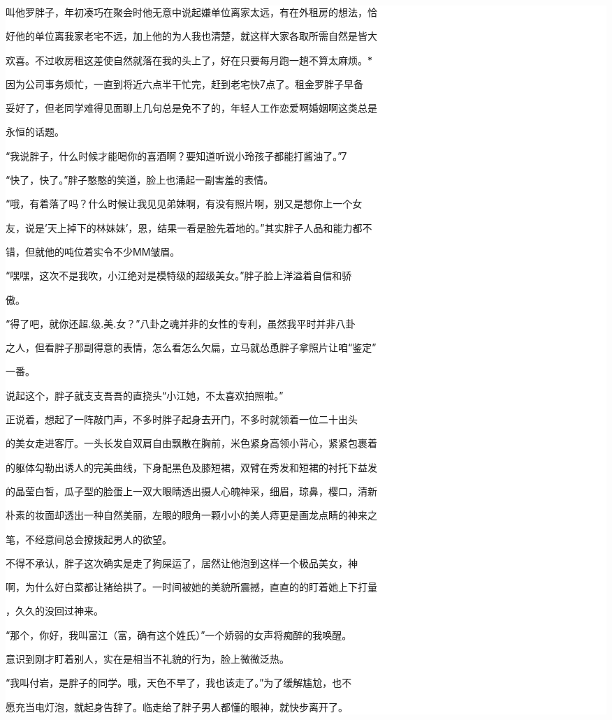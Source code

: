 叫他罗胖子，年初凑巧在聚会时他无意中说起嫌单位离家太远，有在外租房的想法，恰

好他的单位离我家老宅不远，加上他的为人我也清楚，就这样大家各取所需自然是皆大

欢喜。不过收房租这差使自然就落在我的头上了，好在只要每月跑一趟不算太麻烦。*



因为公司事务烦忙，一直到将近六点半干忙完，赶到老宅快7点了。租金罗胖子早备

妥好了，但老同学难得见面聊上几句总是免不了的，年轻人工作恋爱啊婚姻啊这类总是

永恒的话题。

“我说胖子，什么时候才能喝你的喜酒啊？要知道听说小玲孩子都能打酱油了。”7

“快了，快了。”胖子憨憨的笑道，脸上也涌起一副害羞的表情。

“哦，有着落了吗？什么时候让我见见弟妹啊，有没有照片啊，别又是想你上一个女

友，说是’天上掉下的林妹妹’，恩，结果一看是脸先着地的。”其实胖子人品和能力都不

错，但就他的吨位着实令不少MM皱眉。

“嘿嘿，这次不是我吹，小江绝对是模特级的超级美女。”胖子脸上洋溢着自信和骄

傲。

“得了吧，就你还超.级.美.女？”八卦之魂并非的女性的专利，虽然我平时并非八卦

之人，但看胖子那副得意的表情，怎么看怎么欠扁，立马就怂恿胖子拿照片让咱“鉴定”

一番。



说起这个，胖子就支支吾吾的直挠头“小江她，不太喜欢拍照啦。”

正说着，想起了一阵敲门声，不多时胖子起身去开门，不多时就领着一位二十出头

的美女走进客厅。一头长发自双肩自由飘散在胸前，米色紧身高领小背心，紧紧包裹着

的躯体勾勒出诱人的完美曲线，下身配黑色及膝短裙，双臂在秀发和短裙的衬托下益发

的晶莹白皙，瓜子型的脸蛋上一双大眼睛透出摄人心魄神采，细眉，琼鼻，樱口，清新

朴素的妆面却透出一种自然美丽，左眼的眼角一颗小小的美人痔更是画龙点睛的神来之

笔，不经意间总会撩拨起男人的欲望。

不得不承认，胖子这次确实是走了狗屎运了，居然让他泡到这样一个极品美女，神

啊，为什么好白菜都让猪给拱了。一时间被她的美貌所震撼，直直的的盯着她上下打量

，久久的没回过神来。



“那个，你好，我叫富江（富，确有这个姓氏）”一个娇弱的女声将痴醉的我唤醒。

意识到刚才盯着别人，实在是相当不礼貌的行为，脸上微微泛热。



“我叫付岩，是胖子的同学。哦，天色不早了，我也该走了。”为了缓解尴尬，也不

愿充当电灯泡，就起身告辞了。临走给了胖子男人都懂的眼神，就快步离开了。

